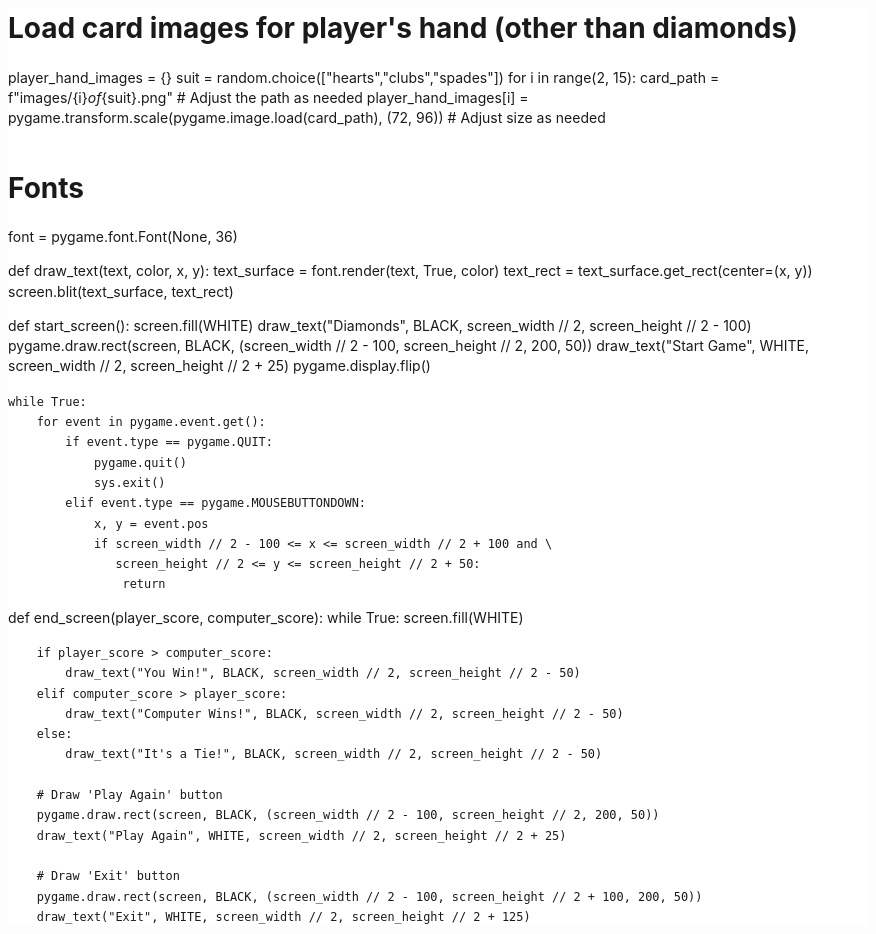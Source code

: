 # Load card images for player's hand (other than diamonds)
player_hand_images = {}
suit = random.choice(["hearts","clubs","spades"])
for i in range(2, 15):
    card_path = f"images/{i}_of_{suit}.png"  # Adjust the path as needed
    player_hand_images[i] = pygame.transform.scale(pygame.image.load(card_path), (72, 96))  # Adjust size as needed

# Fonts
font = pygame.font.Font(None, 36)

def draw_text(text, color, x, y):
    text_surface = font.render(text, True, color)
    text_rect = text_surface.get_rect(center=(x, y))
    screen.blit(text_surface, text_rect)

def start_screen():
    screen.fill(WHITE)
    draw_text("Diamonds", BLACK, screen_width // 2, screen_height // 2 - 100)
    pygame.draw.rect(screen, BLACK, (screen_width // 2 - 100, screen_height // 2, 200, 50))
    draw_text("Start Game", WHITE, screen_width // 2, screen_height // 2 + 25)
    pygame.display.flip()

    while True:
        for event in pygame.event.get():
            if event.type == pygame.QUIT:
                pygame.quit()
                sys.exit()
            elif event.type == pygame.MOUSEBUTTONDOWN:
                x, y = event.pos
                if screen_width // 2 - 100 <= x <= screen_width // 2 + 100 and \
                   screen_height // 2 <= y <= screen_height // 2 + 50:
                    return

def end_screen(player_score, computer_score):
    while True:
        screen.fill(WHITE)
        
        if player_score > computer_score:
            draw_text("You Win!", BLACK, screen_width // 2, screen_height // 2 - 50)
        elif computer_score > player_score:
            draw_text("Computer Wins!", BLACK, screen_width // 2, screen_height // 2 - 50)
        else:
            draw_text("It's a Tie!", BLACK, screen_width // 2, screen_height // 2 - 50)
        
        # Draw 'Play Again' button
        pygame.draw.rect(screen, BLACK, (screen_width // 2 - 100, screen_height // 2, 200, 50))
        draw_text("Play Again", WHITE, screen_width // 2, screen_height // 2 + 25)
        
        # Draw 'Exit' button
        pygame.draw.rect(screen, BLACK, (screen_width // 2 - 100, screen_height // 2 + 100, 200, 50))
        draw_text("Exit", WHITE, screen_width // 2, screen_height // 2 + 125)
        
